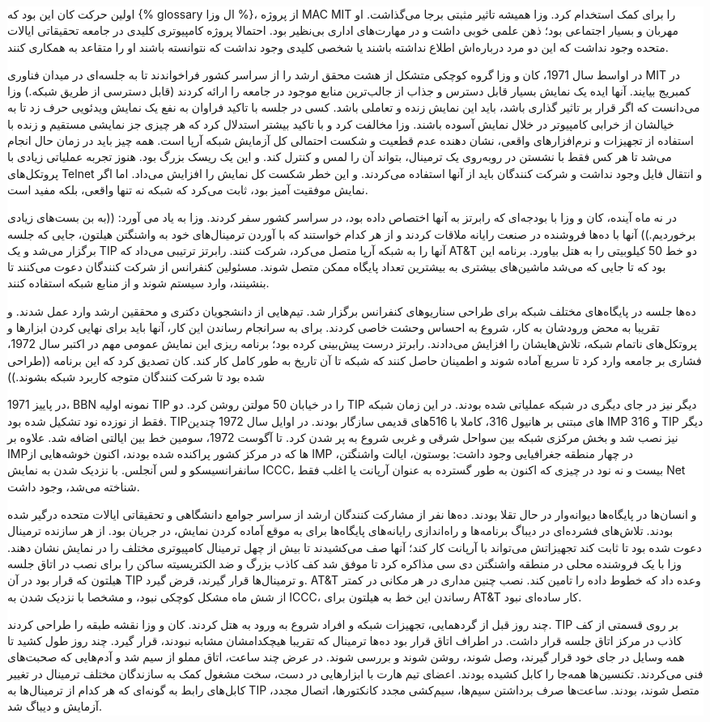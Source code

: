 اولین حرکت کان این بود که {% glossary ال وزا %}، از پروژه MAC MIT را برای کمک استخدام کرد. وزا همیشه تاثیر مثبتی برجا می‌گذاشت. او مهربان و بسیار اجتماعی بود؛ ذهن علمی خوبی داشت و در مهارت‌های اداری بی‌نظیر بود. احتمالا پروژه کامپیوتری کلیدی در جامعه تحقیقاتی ایالات متحده وجود نداشت که این دو مرد درباره‌اش اطلاع نداشته باشند یا شخصی کلیدی وجود نداشت که نتوانسته باشند او را متقاعد به همکاری کنند.

در اواسط سال 1971، کان و وزا گروه کوچکی متشکل از هشت محقق ارشد را از سراسر کشور فراخواندند تا به جلسه‌ای در میدان فناوری MIT در کمبریج بیایند. آنها ایده یک نمایش بسیار قابل دسترس و جذاب از جالب‌ترین منابع موجود در جامعه را ارائه کردند (قابل دسترسی از طریق شبکه.) وزا می‌دانست که اگر قرار بر تاثیر گذاری باشد، باید این نمایش زنده و تعاملی باشد. کسی در جلسه با تاکید فراوان به نفع یک نمایش ویدئویی حرف زد تا به خیالشان از خرابی کامپیوتر در خلال نمایش آسوده باشند. وزا مخالفت کرد و با تاکید بیشتر استدلال کرد که هر چیزی جز نمایشی مستقیم و زنده با استفاده از تجهیزات و نرم‌افزارهای واقعی، نشان دهنده عدم قطعیت و شکست احتمالی کل آزمایش شبکه آرپا است. همه چیز باید در زمان حال انجام می‌شد تا هر کس فقط با نشستن در روبه‌روی یک ترمینال، بتواند آن را لمس و کنترل کند. و این یک ریسک بزرگ بود. هنوز تجربه عملیاتی زیادی با پروتکل‌های Telnet و انتقال فایل وجود نداشت و شرکت کنندگان باید از آنها استفاده می‌کردند. و این خطر شکست کل نمایش را افزایش می‌داد. اما اگر نمایش موفقیت آمیز بود، ثابت می‌کرد که شبکه نه تنها واقعی، بلکه مفید است.

در نه ماه آینده، کان و وزا با بودجه‌ای که رابرتز به آنها اختصاص داده بود، در سراسر کشور سفر کردند. وزا به یاد می آورد: ((به بن بست‌های زیادی برخوردیم.)) آنها با ده‌ها فروشنده در صنعت رایانه ملاقات کردند و از هر کدام خواستند که با آوردن ترمینال‌های خود به واشنگتن هیلتون، جایی که جلسه برگزار می‌شد و یک TIP آنها را به شبکه آرپا متصل می‌کرد، شرکت کنند. رابرتز ترتیبی می‌داد که AT&T دو خط 50 کیلوبیتی را به هتل بیاورد. برنامه این بود که تا جایی که می‌شد ماشین‌های بیشتری به بیشترین تعداد پایگاه ممکن متصل شوند. مسئولین کنفرانس از شرکت کنندگان دعوت می‌کنند تا بنشینند، وارد سیستم شوند و از منابع شبکه استفاده کنند.

ده‌ها جلسه در پایگاه‌های مختلف شبکه برای طراحی سناریوهای کنفرانس برگزار شد. تیم‌هایی از دانشجویان دکتری و محققین ارشد وارد عمل شدند. و تقریبا به محض ورودشان به کار، شروع به احساس وحشت خاصی کردند. برای به سرانجام رساندن این کار، آنها باید برای نهایی کردن ابزارها و پروتکل‌های ناتمام شبکه، تلاش‌هایشان را افزایش می‌دادند. رابرتز درست پیش‌بینی کرده بود؛ برنامه ریزی این نمایش عمومی مهم در اکتبر سال 1972، فشاری بر جامعه وارد کرد تا سریع آماده شوند و اطمینان حاصل کنند که شبکه تا آن تاریخ به طور کامل کار کند. کان تصدیق کرد که این برنامه ((طراحی شده بود تا شرکت کنندگان متوجه کاربرد شبکه بشوند.))

در پاییز 1971، BBN نمونه اولیه TIP را در خیابان 50 مولتن روشن کرد. دو TIP دیگر نیز در جای دیگری در شبکه عملیاتی شده بودند. در این زمان شبکه فقط از نوزده نود تشکیل شده بود. TIPهای مبتنی بر هانیول 316، کاملا با 516های قدیمی سازگار بودند. در اوایل سال 1972 چندین IMP 316 و TIP دیگر نیز نصب شد و بخش مرکزی شبکه بین سواحل شرقی و غربی شروع به پر شدن کرد. تا آگوست 1972، سومین خط بین ایالتی اضافه شد. علاوه بر IMPها که در مرکز کشور پراکنده شده‌ بودند، اکنون خوشه‌هایی از IMP در چهار منطقه جغرافیایی وجود داشت: بوستون، ایالت واشنگتن، سانفرانسیسکو و لس آنجلس. با نزدیک شدن به نمایش ICCC، بیست و نه نود در چیزی که اکنون به طور گسترده به عنوان آرپانت یا اغلب فقط Net شناخته می‌شد، وجود داشت.

و انسان‌ها در پایگاه‌ها دیوانه‌وار در حال تقلا بودند. ده‌ها نفر از مشارکت کنندگان ارشد از سراسر جوامع دانشگاهی و تحقیقاتی ایالات متحده درگیر شده بودند. تلاش‌های فشرده‌ای در دیباگ برنامه‌ها و راه‌اندازی رایانه‌های پایگاه‌ها برای به موقع آماده کردن نمایش، در جریان بود. از هر سازنده ترمینال دعوت شده بود تا ثابت کند تجهیزاتش می‌تواند با آرپانت کار کند؛ آنها صف می‌کشیدند تا بیش از چهل ترمینال کامپیوتری مختلف را در نمایش نشان دهند. وزا با یک فروشنده محلی در منطقه واشنگتن دی سی مذاکره کرد تا موفق شد کف کاذب بزرگ و ضد الکتریسیته ساکن را برای نصب در اتاق جلسه هیلتون که قرار بود در آن TIP و ترمینال‌ها قرار گیرند، قرض گیرد. AT&T وعده داد که خطوط داده را تامین کند. نصب چنین مداری در هر مکانی در کمتر از شش ماه مشکل کوچکی نبود، و مشخصا با نزدیک شدن به ICCC، رساندن این خط به هیلتون برای AT&T کار ساده‌ای نبود.

چند روز قبل از گردهمایی، تجهیزات شبکه و افراد شروع به ورود به هتل کردند. کان و وزا نقشه طبقه را طراحی کردند. TIP بر روی قسمتی از کف کاذب در مرکز اتاق جلسه قرار داشت. در اطراف اتاق قرار بود ده‌ها ترمینال که تقریبا هیچکدامشان مشابه نبودند، قرار گیرد. چند روز طول کشید تا همه وسایل در جای خود قرار گیرند، وصل شوند، روشن شوند و بررسی شوند. در عرض چند ساعت، اتاق مملو از سیم شد و آدم‌هایی که صحبت‌های فنی می‌کردند. تکنسین‌ها همه‌جا را کابل کشیده بودند. اعضای تیم هارت با ابزارهایی در دست، سخت مشغول کمک به سازندگان مختلف ترمینال در تغییر کابل‌های رابط به گونه‌ای که هر کدام از ترمینال‌ها به TIP متصل شوند، بودند. ساعت‌ها صرف برداشتن سیم‌ها، سیم‌کشی مجدد کانکتورها، اتصال مجدد، آزمایش و دیباگ شد.
